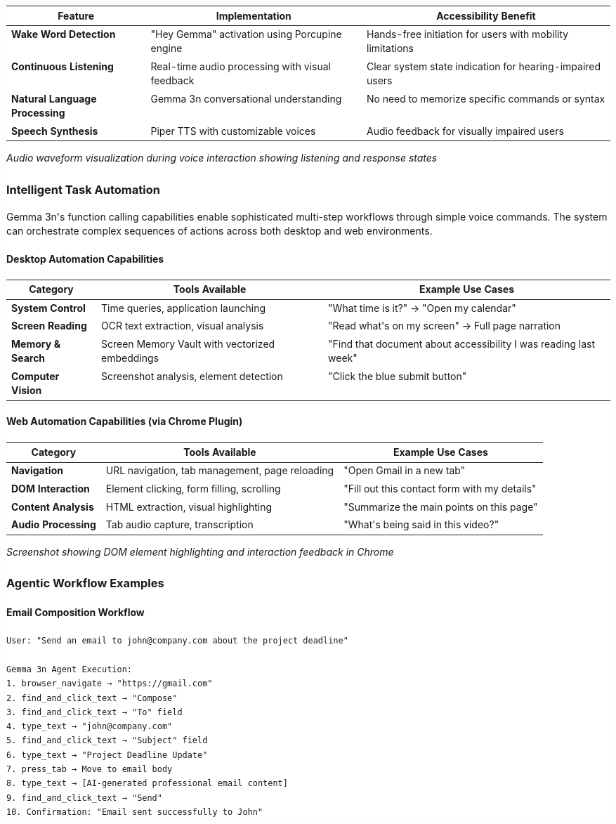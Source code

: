 | Feature | Implementation | Accessibility Benefit |
|---------|----------------|----------------------|
| **Wake Word Detection** | "Hey Gemma" activation using Porcupine engine | Hands-free initiation for users with mobility limitations |
| **Continuous Listening** | Real-time audio processing with visual feedback | Clear system state indication for hearing-impaired users |
| **Natural Language Processing** | Gemma 3n conversational understanding | No need to memorize specific commands or syntax |
| **Speech Synthesis** | Piper TTS with customizable voices | Audio feedback for visually impaired users |

*Audio waveform visualization during voice interaction showing listening and response states*

### Intelligent Task Automation

Gemma 3n's function calling capabilities enable sophisticated multi-step workflows through simple voice commands. The system can orchestrate complex sequences of actions across both desktop and web environments.

#### Desktop Automation Capabilities

| Category | Tools Available | Example Use Cases |
|----------|----------------|-------------------|
| **System Control** | Time queries, application launching | "What time is it?" → "Open my calendar" |
| **Screen Reading** | OCR text extraction, visual analysis | "Read what's on my screen" → Full page narration |
| **Memory & Search** | Screen Memory Vault with vectorized embeddings | "Find that document about accessibility I was reading last week" |
| **Computer Vision** | Screenshot analysis, element detection | "Click the blue submit button" |

#### Web Automation Capabilities (via Chrome Plugin)

| Category | Tools Available | Example Use Cases |
|----------|----------------|-------------------|
| **Navigation** | URL navigation, tab management, page reloading | "Open Gmail in a new tab" |
| **DOM Interaction** | Element clicking, form filling, scrolling | "Fill out this contact form with my details" |
| **Content Analysis** | HTML extraction, visual highlighting | "Summarize the main points on this page" |
| **Audio Processing** | Tab audio capture, transcription | "What's being said in this video?" |

*Screenshot showing DOM element highlighting and interaction feedback in Chrome*

### Agentic Workflow Examples

#### Email Composition Workflow
```
User: "Send an email to john@company.com about the project deadline"

Gemma 3n Agent Execution:
1. browser_navigate → "https://gmail.com"
2. find_and_click_text → "Compose"
3. find_and_click_text → "To" field
4. type_text → "john@company.com"
5. find_and_click_text → "Subject" field
6. type_text → "Project Deadline Update"
7. press_tab → Move to email body
8. type_text → [AI-generated professional email content]
9. find_and_click_text → "Send"
10. Confirmation: "Email sent successfully to John"
```
